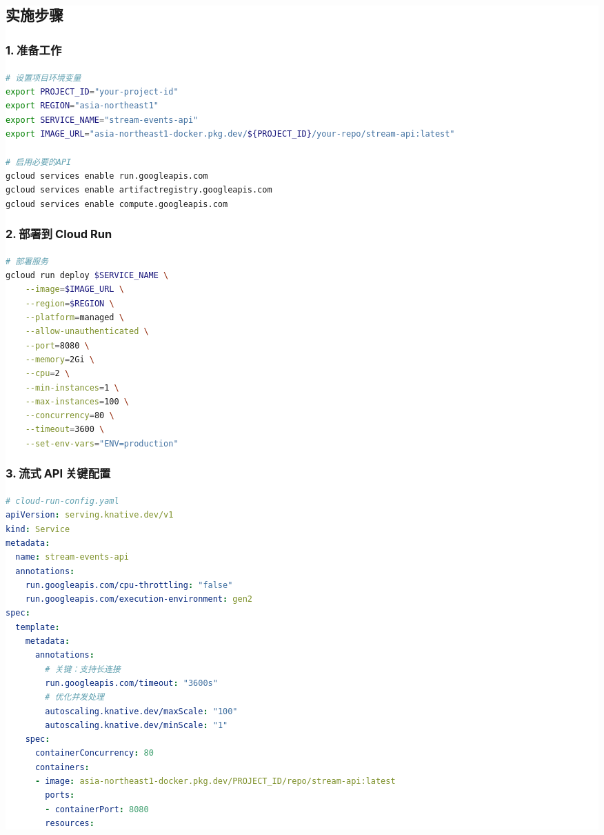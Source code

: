 
## 实施步骤

### 1. 准备工作

```bash
# 设置项目环境变量
export PROJECT_ID="your-project-id"
export REGION="asia-northeast1"
export SERVICE_NAME="stream-events-api"
export IMAGE_URL="asia-northeast1-docker.pkg.dev/${PROJECT_ID}/your-repo/stream-api:latest"

# 启用必要的API
gcloud services enable run.googleapis.com
gcloud services enable artifactregistry.googleapis.com
gcloud services enable compute.googleapis.com
```

### 2. 部署到 Cloud Run

```bash
# 部署服务
gcloud run deploy $SERVICE_NAME \
    --image=$IMAGE_URL \
    --region=$REGION \
    --platform=managed \
    --allow-unauthenticated \
    --port=8080 \
    --memory=2Gi \
    --cpu=2 \
    --min-instances=1 \
    --max-instances=100 \
    --concurrency=80 \
    --timeout=3600 \
    --set-env-vars="ENV=production"
```

### 3. 流式 API 关键配置

```yaml
# cloud-run-config.yaml
apiVersion: serving.knative.dev/v1
kind: Service
metadata:
  name: stream-events-api
  annotations:
    run.googleapis.com/cpu-throttling: "false"
    run.googleapis.com/execution-environment: gen2
spec:
  template:
    metadata:
      annotations:
        # 关键：支持长连接
        run.googleapis.com/timeout: "3600s"
        # 优化并发处理
        autoscaling.knative.dev/maxScale: "100"
        autoscaling.knative.dev/minScale: "1"
    spec:
      containerConcurrency: 80
      containers:
      - image: asia-northeast1-docker.pkg.dev/PROJECT_ID/repo/stream-api:latest
        ports:
        - containerPort: 8080
        resources:
```
